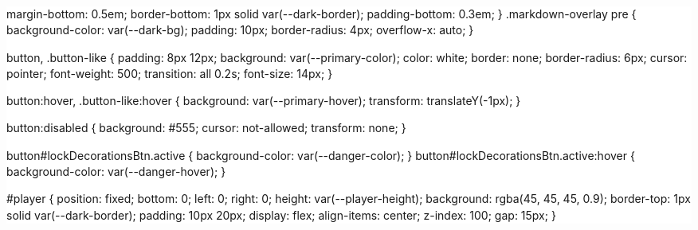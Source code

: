   margin-bottom: 0.5em;
  border-bottom: 1px solid var(--dark-border);
  padding-bottom: 0.3em;
}
.markdown-overlay pre {
  background-color: var(--dark-bg);
  padding: 10px;
  border-radius: 4px;
  overflow-x: auto;
}

button, .button-like {
  padding: 8px 12px;
  background: var(--primary-color);
  color: white;
  border: none;
  border-radius: 6px;
  cursor: pointer;
  font-weight: 500;
  transition: all 0.2s;
  font-size: 14px;
}

button:hover, .button-like:hover {
  background: var(--primary-hover);
  transform: translateY(-1px);
}

button:disabled {
    background: #555;
    cursor: not-allowed;
    transform: none;
}

button#lockDecorationsBtn.active {
    background-color: var(--danger-color);
}
button#lockDecorationsBtn.active:hover {
    background-color: var(--danger-hover);
}

#player {
  position: fixed;
  bottom: 0;
  left: 0;
  right: 0;
  height: var(--player-height);
  background: rgba(45, 45, 45, 0.9);
  border-top: 1px solid var(--dark-border);
  padding: 10px 20px;
  display: flex;
  align-items: center;
  z-index: 100;
  gap: 15px;
}
